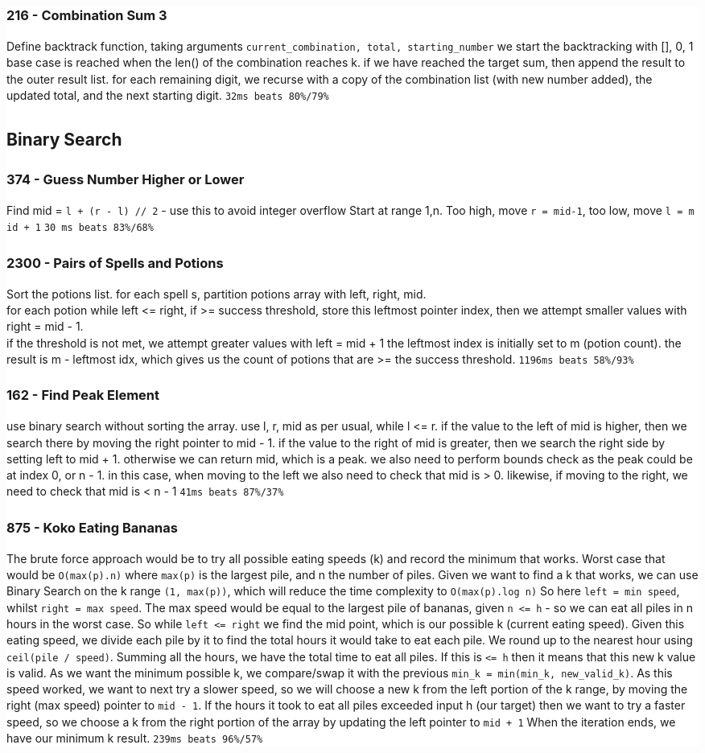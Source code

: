### 216 - Combination Sum 3

Define backtrack function, taking arguments `current_combination, total, starting_number`
we start the backtracking with [], 0, 1
base case is reached when the len() of the combination reaches k.
if we have reached the target sum, then append the result to the outer result list.
for each remaining digit, we recurse with a copy of the combination list (with new number added),
the updated total, and the next starting digit.
`32ms beats 80%/79%`

## Binary Search

### 374 - Guess Number Higher or Lower

Find mid = `l + (r - l) // 2` - use this to avoid integer overflow
Start at range 1,n. Too high, move `r = mid-1`,
too low, move `l = mid + 1`
`30 ms beats 83%/68%`

### 2300 - Pairs of Spells and Potions

Sort the potions list. for each spell s, partition potions array with left, right, mid.  
for each potion while left <= right, if >= success threshold,
store this leftmost pointer index, then we attempt smaller values with right = mid - 1.  
if the threshold is not met, we attempt greater values with left = mid + 1
the leftmost index is initially set to m (potion count). the result is m - leftmost idx,
which gives us the count of potions that are >= the success threshold.
`1196ms beats 58%/93%`

### 162 - Find Peak Element

use binary search without sorting the array. use l, r, mid as per usual, while l <= r.
if the value to the left of mid is higher, then we search there by moving the right
pointer to mid - 1. if the value to the right of mid is greater, then
we search the right side by setting left to mid + 1.
otherwise we can return mid, which is a peak.
we also need to perform bounds check as the peak could be at index 0, or n - 1.
in this case, when moving to the left we also need to check that mid is > 0.
likewise, if moving to the right, we need to check that mid is < n - 1
`41ms beats 87%/37%`

### 875 - Koko Eating Bananas

The brute force approach would be to try all possible eating speeds (k) and record the
minimum that works. Worst case that would be `O(max(p).n)` where `max(p)` is the largest pile,
and n the number of piles.
Given we want to find a k that works, we can use Binary Search on the k range `(1, max(p))`,
which will reduce the time complexity to `O(max(p).log n)`
So here `left = min speed`, whilst `right = max speed`. The max speed would be equal to the largest
pile of bananas, given `n <= h` - so we can eat all piles in n hours in the worst case.
So while `left <= right` we find the mid point, which is our possible k (current eating speed).
Given this eating speed, we divide each pile by it to find the total hours it would take to eat
each pile. We round up to the nearest hour using `ceil(pile / speed)`.
Summing all the hours, we have the total time to eat all piles.
If this is `<= h` then it means that this new k value is valid. As we want the minimum possible k,
we compare/swap it with the previous `min_k = min(min_k, new_valid_k)`.
As this speed worked, we want to next try a slower speed, so we will choose a new k from the
left portion of the k range, by moving the right (max speed) pointer to `mid - 1`.
If the hours it took to eat all piles exceeded input h (our target) then we want to try
a faster speed, so we choose a k from the right portion of the array by updating the left pointer
to `mid + 1`
When the iteration ends, we have our minimum k result.
`239ms beats 96%/57%`
